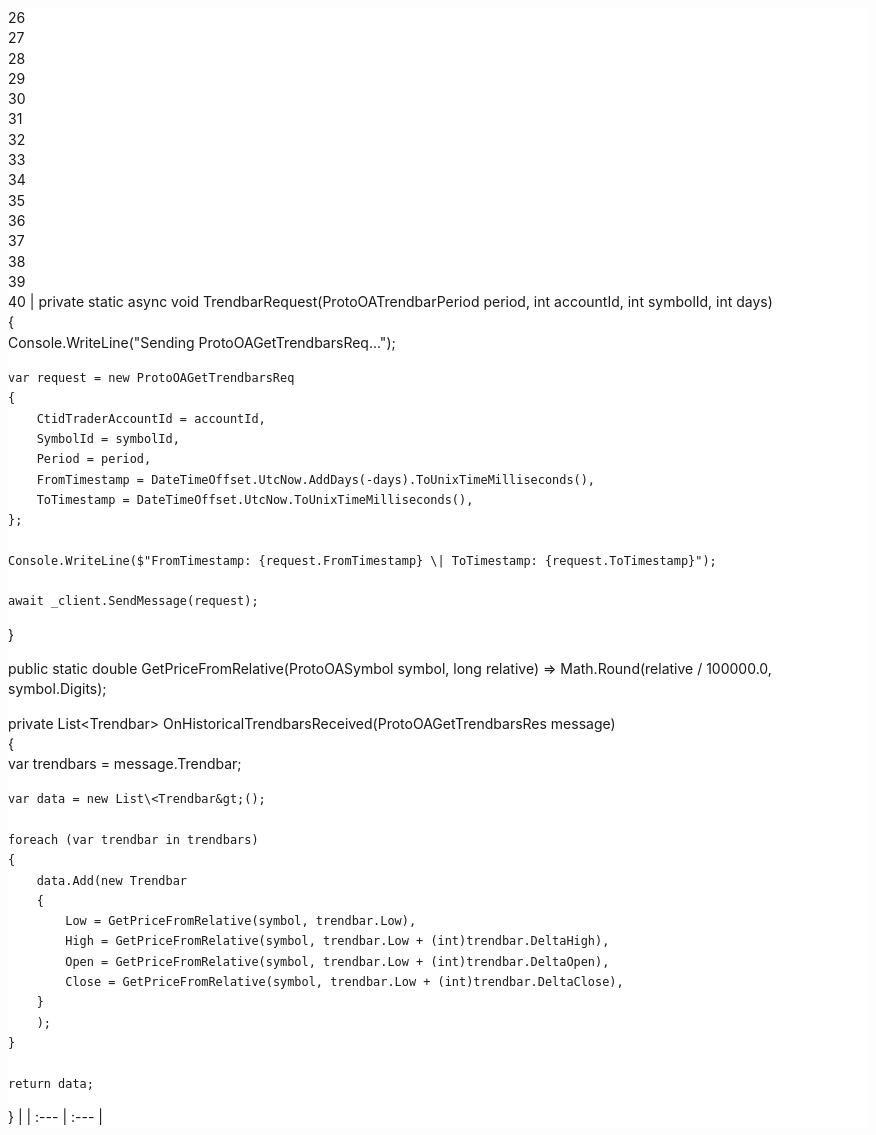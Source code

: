 26  
27  
28  
29  
30  
31  
32  
33  
34  
35  
36  
37  
38  
39  
40 | private static async void TrendbarRequest(ProtoOATrendbarPeriod period, int accountId, int symbolId, int days)  
{  
    Console.WriteLine("Sending ProtoOAGetTrendbarsReq...");  
  
    var request = new ProtoOAGetTrendbarsReq  
    {  
        CtidTraderAccountId = accountId,  
        SymbolId = symbolId,  
        Period = period,  
        FromTimestamp = DateTimeOffset.UtcNow.AddDays(-days).ToUnixTimeMilliseconds(),  
        ToTimestamp = DateTimeOffset.UtcNow.ToUnixTimeMilliseconds(),  
    };  
  
    Console.WriteLine($"FromTimestamp: {request.FromTimestamp} \| ToTimestamp: {request.ToTimestamp}");  
  
    await _client.SendMessage(request);  
}  
  
public static double GetPriceFromRelative(ProtoOASymbol symbol, long relative) =&gt; Math.Round(relative / 100000.0, symbol.Digits);  
  
private List\<Trendbar&gt; OnHistoricalTrendbarsReceived(ProtoOAGetTrendbarsRes message)   
{  
    var trendbars = message.Trendbar;  
  
    var data = new List\<Trendbar&gt;();  
  
    foreach (var trendbar in trendbars)   
    {  
        data.Add(new Trendbar  
        {  
            Low = GetPriceFromRelative(symbol, trendbar.Low),  
            High = GetPriceFromRelative(symbol, trendbar.Low + (int)trendbar.DeltaHigh),  
            Open = GetPriceFromRelative(symbol, trendbar.Low + (int)trendbar.DeltaOpen),  
            Close = GetPriceFromRelative(symbol, trendbar.Low + (int)trendbar.DeltaClose),  
        }  
        );  
    }  
  
    return data;  
} | 
| :--- | :--- |
